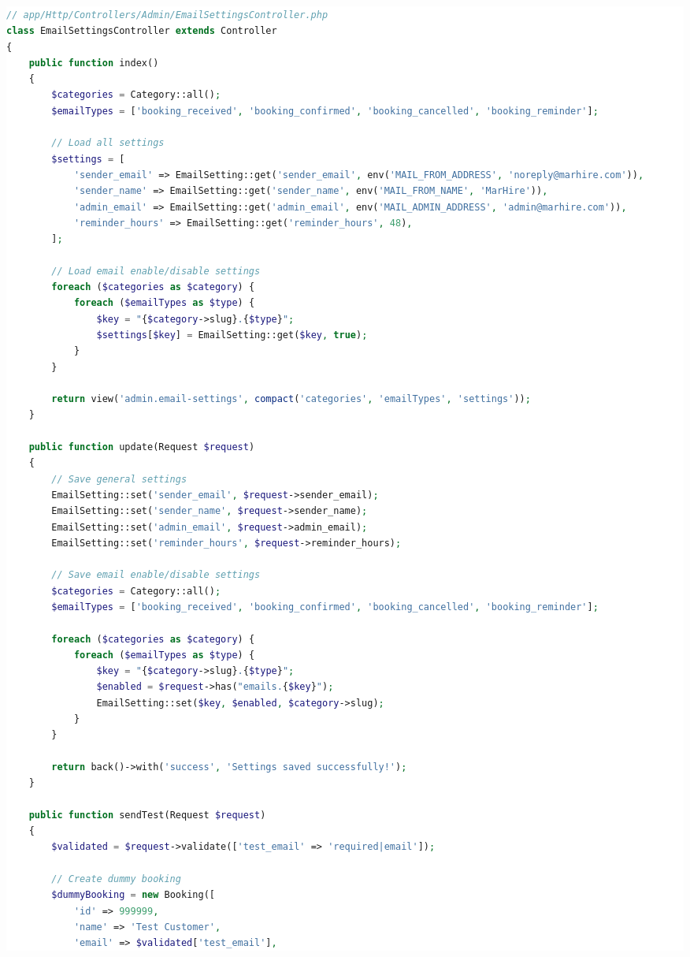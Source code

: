 ```php
// app/Http/Controllers/Admin/EmailSettingsController.php
class EmailSettingsController extends Controller
{
    public function index()
    {
        $categories = Category::all();
        $emailTypes = ['booking_received', 'booking_confirmed', 'booking_cancelled', 'booking_reminder'];
        
        // Load all settings
        $settings = [
            'sender_email' => EmailSetting::get('sender_email', env('MAIL_FROM_ADDRESS', 'noreply@marhire.com')),
            'sender_name' => EmailSetting::get('sender_name', env('MAIL_FROM_NAME', 'MarHire')),
            'admin_email' => EmailSetting::get('admin_email', env('MAIL_ADMIN_ADDRESS', 'admin@marhire.com')),
            'reminder_hours' => EmailSetting::get('reminder_hours', 48),
        ];
        
        // Load email enable/disable settings
        foreach ($categories as $category) {
            foreach ($emailTypes as $type) {
                $key = "{$category->slug}.{$type}";
                $settings[$key] = EmailSetting::get($key, true);
            }
        }
        
        return view('admin.email-settings', compact('categories', 'emailTypes', 'settings'));
    }
    
    public function update(Request $request)
    {
        // Save general settings
        EmailSetting::set('sender_email', $request->sender_email);
        EmailSetting::set('sender_name', $request->sender_name);
        EmailSetting::set('admin_email', $request->admin_email);
        EmailSetting::set('reminder_hours', $request->reminder_hours);
        
        // Save email enable/disable settings
        $categories = Category::all();
        $emailTypes = ['booking_received', 'booking_confirmed', 'booking_cancelled', 'booking_reminder'];
        
        foreach ($categories as $category) {
            foreach ($emailTypes as $type) {
                $key = "{$category->slug}.{$type}";
                $enabled = $request->has("emails.{$key}");
                EmailSetting::set($key, $enabled, $category->slug);
            }
        }
        
        return back()->with('success', 'Settings saved successfully!');
    }
    
    public function sendTest(Request $request)
    {
        $validated = $request->validate(['test_email' => 'required|email']);
        
        // Create dummy booking
        $dummyBooking = new Booking([
            'id' => 999999,
            'name' => 'Test Customer',
            'email' => $validated['test_email'],
```